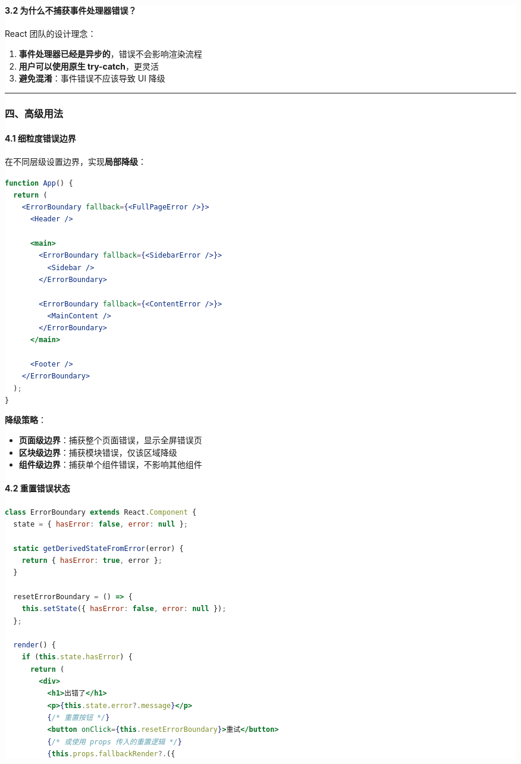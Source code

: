 #### 3.2 为什么不捕获事件处理器错误？

React 团队的设计理念：
1. **事件处理器已经是异步的**，错误不会影响渲染流程
2. **用户可以使用原生 try-catch**，更灵活
3. **避免混淆**：事件错误不应该导致 UI 降级

---

### 四、高级用法

#### 4.1 细粒度错误边界

在不同层级设置边界，实现**局部降级**：

```jsx
function App() {
  return (
    <ErrorBoundary fallback={<FullPageError />}>
      <Header />

      <main>
        <ErrorBoundary fallback={<SidebarError />}>
          <Sidebar />
        </ErrorBoundary>

        <ErrorBoundary fallback={<ContentError />}>
          <MainContent />
        </ErrorBoundary>
      </main>

      <Footer />
    </ErrorBoundary>
  );
}
```

**降级策略**：
- **页面级边界**：捕获整个页面错误，显示全屏错误页
- **区块级边界**：捕获模块错误，仅该区域降级
- **组件级边界**：捕获单个组件错误，不影响其他组件

#### 4.2 重置错误状态

```jsx
class ErrorBoundary extends React.Component {
  state = { hasError: false, error: null };

  static getDerivedStateFromError(error) {
    return { hasError: true, error };
  }

  resetErrorBoundary = () => {
    this.setState({ hasError: false, error: null });
  };

  render() {
    if (this.state.hasError) {
      return (
        <div>
          <h1>出错了</h1>
          <p>{this.state.error?.message}</p>
          {/* 重置按钮 */}
          <button onClick={this.resetErrorBoundary}>重试</button>
          {/* 或使用 props 传入的重置逻辑 */}
          {this.props.fallbackRender?.({
```